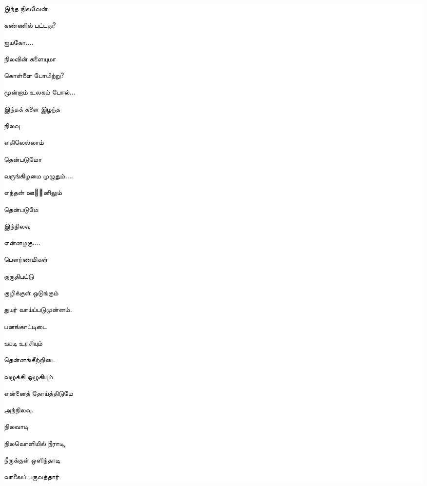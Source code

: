 இந்த நிலவேன்  

கண்ணில் பட்டது?  

ஐயகோ....  

நிலவின் களையுமா  

கொள்ளை போயிற்று?  

மூன்றாம் உலகம் போல்...  

இந்தக் களை இழந்த  

நிலவு  

எதிலெல்லாம்  

தென்படுமோ  

வருங்கிழமை முழுதும்....  

எந்தன் ஊ஡஢னிலும்  

தென்படுமே  

இந்நிலவு  

என்னழகு....  

பெளர்ணமிகள்  

குருதிபட்டு  

குழிக்குள் ஒடுங்கும்  

துயர் வாய்ப்படுமுன்னம்.  

பனங்காட்டிடை  

ஊடி உரசியும்  

தென்னங்கீற்றிடை  

வழுக்கி ஒழுகியும்  

என்னைத் தோய்த்திடுமே  

அந்நிலவு.  

நிலவாடி  

நிலவொளியில் நீராடி,  

நீருக்குள் ஒளிந்தாடி  

வாலைப் பருவத்தார்  

